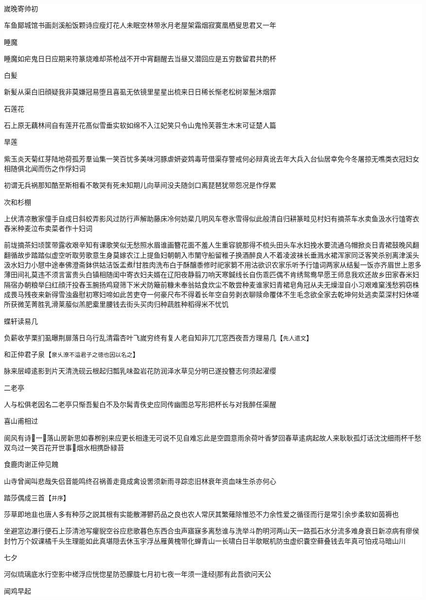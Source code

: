 嵗晚寄帅初  

车鱼鄮城馆书画剡溪船饭颗诗应瘦灯花人未眠空林带氷月老屋架霜烟寂寞凰栖叟思君又一年  

睡魔  

睡魔如疟鬼日日应期来符篆烧难却茶枪战不开中宵翻醒去当昼又潜回应是五穷数留君共酌杯  

白髪  

新髪从渠白旧顔疑我非莫嫌冠易堕且喜虱无依镜里星星出梳来日日稀长惭老松树翠鬛沐烟霏  

石莲花  

石上原无藕林间自有莲开花髙似雪垂实软如绵不入江妃笑只令山鬼怜芙蓉生木末可证楚人篇  

旱莲  

紫玉炎天菊红芽陆地荷孤芳羣讪集一笑百忧多美味河豚虐妍姿鸩毒苛借渠存警戒何必辩真讹去年大兵入台仙居幸免今冬屠掠无噍类衣冠妇女相随俱北闻而伤之作俘妇词  

初谓无兵祸那知酷至斯相看不敢哭有死未知期儿向草间没夫随剑口离琵琶犹带怨况是作俘累  

次和杉棚  

上伏清凉散家僮手自成日斜蛟弄影风过防行声解助藤床冷何妨棐几明风车卷氷雪得似此般清自归耕篆畦见村妇有摘茶车水卖鱼汲水行馌寄衣舂米种麦泣布卖菜者作十妇词  

前垅摘茶妇顷筐带露收艰辛知有课歌笑似无愁照水眉谁画簪花面不羞人生重容貌那得不梳头田头车水妇挽水要流通乌帽掀炎日青裙鼓晚风翻翻循故步踏踏似虚空听取劳歌意生身莫嫁农江上提鱼妇朝朝入市闉守船留稚子换酒醉良人不着凌波袜长垂溅水裙浑家同泛客笑杀别离津溪头汲水妇力小憇中途奉佛澄斋鉢供姑洁饭盂煮甘胜肉洗布白于酥醸黍修时祀家篘不用沽欲识农家乐听予行馌词两家从结髪一饭亦齐眉世上恩多薄田间礼莫违不须言富贵头白镇相随闺中寄衣妇夫婿在辽阳夜静翦刀响天寒鍼线长自伤乖匹偶不肯绣鸳鸯早愿王师息我欢还故乡田家舂米妇隔宿办朝粮举臼红顔汗投舂玉腕扬鸡窥筛下米犬防簸前糠未奉翁姑食炊尘不敢尝种麦谁家妇青裙皂角冠从夫无燥湿自小习艰难窠浅愁鸦窃株成畏马残夜来新得雪浊盎慰初寒妇啼如此苦吏夺一何豪尺布不得着长年空自劳剥衣聊赎命覆体不生毛念欲全家去乾坤何处逃卖菜深村妇休嗟所获微芜菁胜乳滑莱菔似羔肥槖里腰钱去街头买肉归种蔬胜种稻得米不忧饥  

蝶轩读易几  

负薪收芋栗扪虱曝荆扉落日乌行乱清霜杏叶飞嵗穷终有复人老自知非兀兀窓西夜吾方理易几【`先人遗文`】  

和正仲君子泉【`泉乆潦不溢君子之徳也因以名之`】  

脉来层嶂逺影到片天清洗砚云根起归瓢乳味盈岩花防润泽水草见分明已遂投簪志何须起濯缨  

二老亭  

人与松俱老因名二老亭只惭吾髪白不及尔髯青佚史应同传幽图总写形把杯长与对我醉任渠醒  

喜山甫相过  

阆风有诗一落山房新思如春栁别来应更长相逢无可说不见自难忘此是空圆意雨余荷叶香梦回春草逺病起故人来耿耿孤灯话沈沈细雨杯千愁双鸟过一笑百花开世事烟水相携卧緑苔  

食鹿肉谢正仲见餽  

山寺曾闻叫悲哉失侣音能鸣终召祸善走竟成禽设罟须新雨寻踪恋旧林衰年资血味生杀亦何心  

踏莎偶成三首【`并序`】  

莎草即地韭也唐人多有种莎之説其根有实能散滞鬰药品之良也农人常厌其繁薙除惟恐不力余性爱之循径而行是常引余步柔软如茵褥也  

坐避窓边瀑行便石上莎清池写癯貎空谷应悲歌暮色东西合虫声寤寐多离愁谁与洗举斗酌明河两山天一路孤石水分流多难身衰日新凉病有瘳侯封竹万个奴课橘千头生理能如此真堪隠去休玉宇浮丛雁黄槐带化蝉青山一长啸白日半欹眠机防虫虚织嚢空藓叠钱去年真可怕戎马暗山川  

七夕  

河似琉璃底水行空影中槎浮应恍惚星防恐朦胧七月初七夜一年须一逢经那有此吾欲问天公  

闻鸡早起  
